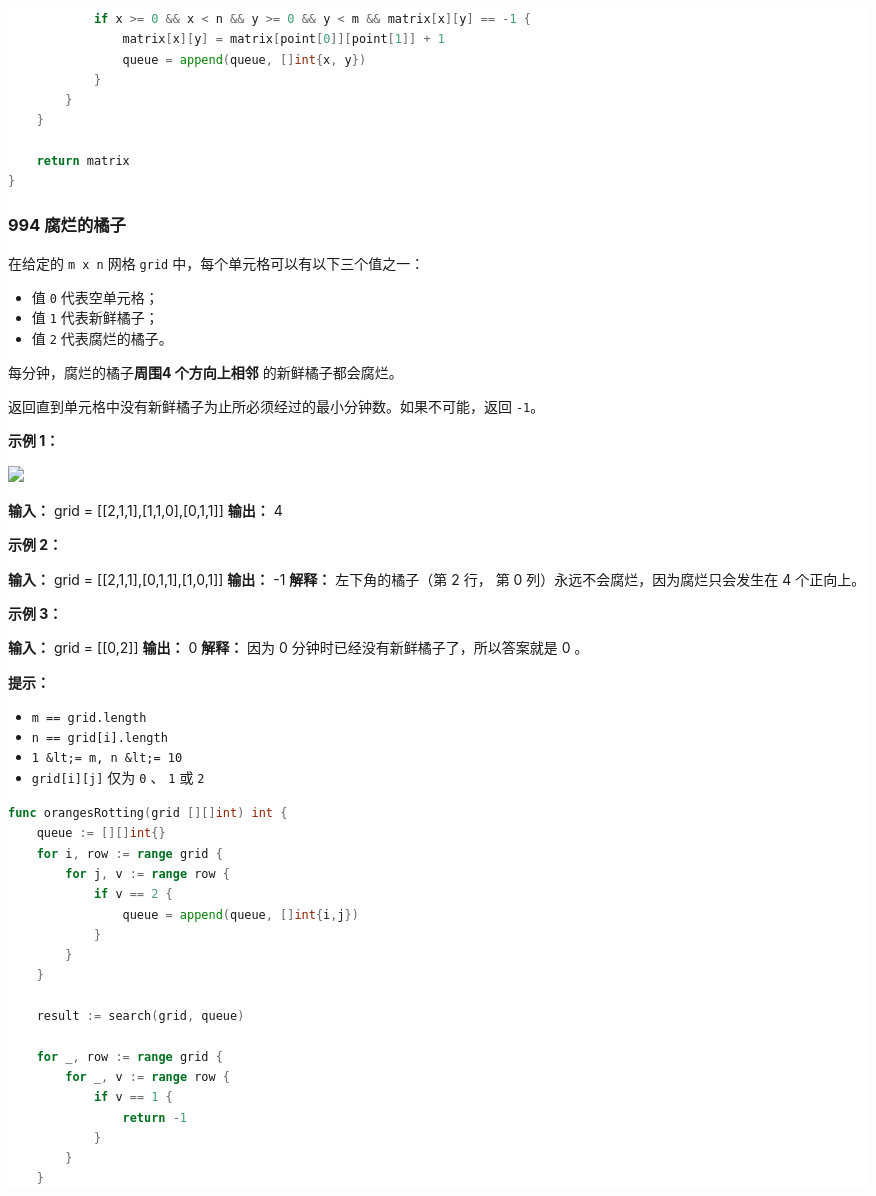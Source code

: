 ```go
            if x >= 0 && x < n && y >= 0 && y < m && matrix[x][y] == -1 {
                matrix[x][y] = matrix[point[0]][point[1]] + 1
                queue = append(queue, []int{x, y})
            }
        }
    }
    
    return matrix
}
```

### 994 腐烂的橘子

在给定的 `m x n` 网格 `grid` 中，每个单元格可以有以下三个值之一：

* 值 `0` 代表空单元格；
* 值 `1` 代表新鲜橘子；
* 值 `2` 代表腐烂的橘子。

每分钟，腐烂的橘子**周围4 个方向上相邻**  的新鲜橘子都会腐烂。

返回直到单元格中没有新鲜橘子为止所必须经过的最小分钟数。如果不可能，返回 `-1`。

**示例 1：** 

![](https://assets.leetcode-cn.com/aliyun-lc-upload/uploads/2019/02/16/oranges.png)

**输入：** grid = [[2,1,1],[1,1,0],[0,1,1]]
**输出：** 4

**示例 2：** 

**输入：** grid = [[2,1,1],[0,1,1],[1,0,1]]
**输出：** -1
**解释：** 左下角的橘子（第 2 行， 第 0 列）永远不会腐烂，因为腐烂只会发生在 4 个正向上。

**示例 3：** 

**输入：** grid = [[0,2]]
**输出：** 0
**解释：** 因为 0 分钟时已经没有新鲜橘子了，所以答案就是 0 。

**提示：** 

* `m == grid.length` 
* `n == grid[i].length` 
* `1 &lt;= m, n &lt;= 10` 
* `grid[i][j]`  仅为 `0` 、 `1` 或 `2` 

```go
func orangesRotting(grid [][]int) int {
    queue := [][]int{}
    for i, row := range grid {
        for j, v := range row {
            if v == 2 {
                queue = append(queue, []int{i,j})
            }
        }
    }

    result := search(grid, queue)

    for _, row := range grid {
        for _, v := range row {
            if v == 1 {
                return -1
            }
        }
    }
```